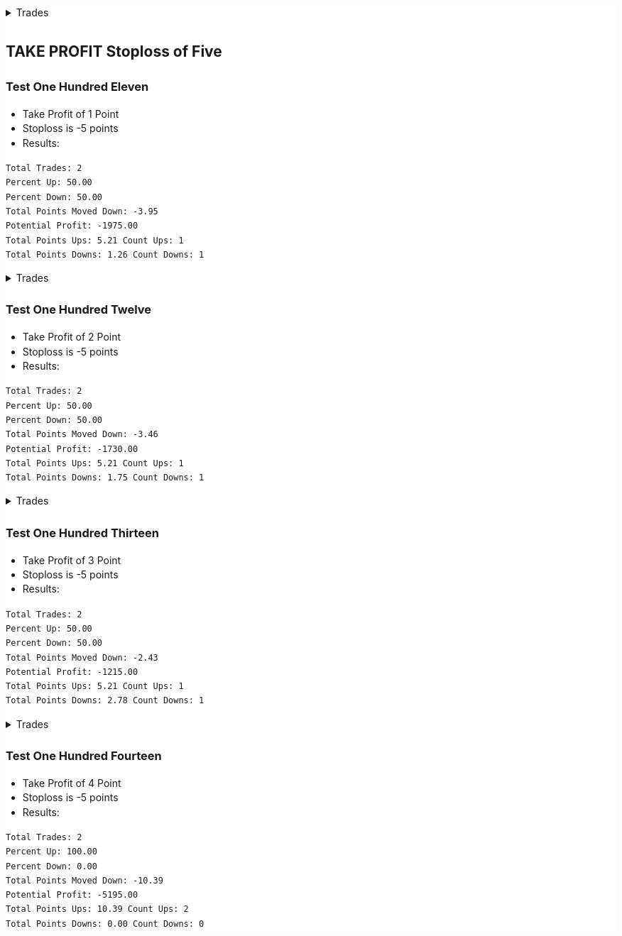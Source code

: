 <details><summary>Trades</summary></details>

## TAKE PROFIT Stoploss of Five

### Test One Hundred Eleven
* Take Profit of 1 Point
* Stoploss is -5 points
* Results:
```
Total Trades: 2
Percent Up: 50.00
Percent Down: 50.00
Total Points Moved Down: -3.95
Potential Profit: -1975.00
Total Points Ups: 5.21 Count Ups: 1
Total Points Downs: 1.26 Count Downs: 1
```

<details><summary>Trades</summary></details>

### Test One Hundred Twelve
* Take Profit of 2 Point
* Stoploss is -5 points
* Results:
```
Total Trades: 2
Percent Up: 50.00
Percent Down: 50.00
Total Points Moved Down: -3.46
Potential Profit: -1730.00
Total Points Ups: 5.21 Count Ups: 1
Total Points Downs: 1.75 Count Downs: 1
```

<details><summary>Trades</summary></details>

### Test One Hundred Thirteen
* Take Profit of 3 Point
* Stoploss is -5 points
* Results:
```
Total Trades: 2
Percent Up: 50.00
Percent Down: 50.00
Total Points Moved Down: -2.43
Potential Profit: -1215.00
Total Points Ups: 5.21 Count Ups: 1
Total Points Downs: 2.78 Count Downs: 1
```

<details><summary>Trades</summary></details>

### Test One Hundred Fourteen
* Take Profit of 4 Point
* Stoploss is -5 points
* Results:
```
Total Trades: 2
Percent Up: 100.00
Percent Down: 0.00
Total Points Moved Down: -10.39
Potential Profit: -5195.00
Total Points Ups: 10.39 Count Ups: 2
Total Points Downs: 0.00 Count Downs: 0
```